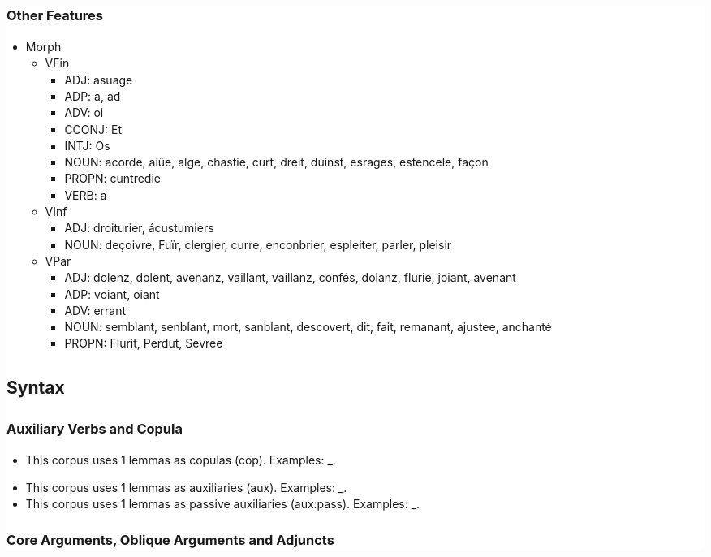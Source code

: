


<h3>Other Features</h3>


<ul>
  <li><a>Morph</a>
    <ul>
      <li>VFin
        <ul>
          <li>ADJ: asuage</li>
          <li>ADP: a, ad</li>
          <li>ADV: oi</li>
          <li>CCONJ: Et</li>
          <li>INTJ: Os</li>
          <li>NOUN: acorde, aiüe, alge, chastie, curt, dreit, duinst, esrages, estencele, façon</li>
          <li>PROPN: cuntredie</li>
          <li>VERB: a</li>
        </ul>
      </li>
      <li>VInf
        <ul>
          <li>ADJ: droiturier, ácustumiers</li>
          <li>NOUN: deçoivre, Fuïr, clergier, curre, enconbrier, espleiter, parler, pleisir</li>
        </ul>
      </li>
      <li>VPar
        <ul>
          <li>ADJ: dolenz, dolent, avenanz, vaillant, vaillanz, confés, dolanz, flurie, joiant, avenant</li>
          <li>ADP: voiant, oiant</li>
          <li>ADV: errant</li>
          <li>NOUN: semblant, senblant, mort, sanblant, descovert, dit, fait, remanant, ajustee, anchanté</li>
          <li>PROPN: Flurit, Perdut, Sevree</li>
        </ul>
      </li>
    </ul>
  </li>
</ul>

<h2>Syntax</h2>

<h3>Auxiliary Verbs and Copula</h3>

<ul>
<li>This corpus uses 1 lemmas as copulas (<a>cop</a>). Examples: _.</li>
</ul>

<ul>
<li>This corpus uses 1 lemmas as auxiliaries (<a>aux</a>). Examples: _.</li>
<li>This corpus uses 1 lemmas as passive auxiliaries (<a>aux:pass</a>). Examples: _.</li>
</ul>

<h3>Core Arguments, Oblique Arguments and Adjuncts</h3>
